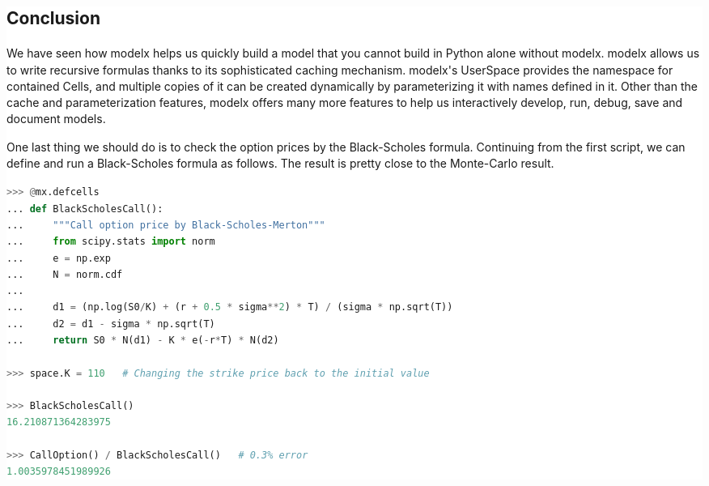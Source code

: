 ## Conclusion

We have seen how modelx helps us quickly build a model that you cannot build in Python alone without modelx. modelx allows us to write recursive formulas thanks to its sophisticated caching mechanism. modelx's UserSpace provides the namespace for contained Cells, and multiple copies of it can be created dynamically by parameterizing it with names defined in it. Other than the cache and parameterization features, modelx offers many more features to help us interactively develop, run, debug, save and document models.

One last thing we should do is to check the option prices by the Black-Scholes formula. 
Continuing from the first script, we can define and run a Black-Scholes formula as follows.
The result is pretty close to the Monte-Carlo result.

```python
>>> @mx.defcells
... def BlackScholesCall():
...     """Call option price by Black-Scholes-Merton"""
...     from scipy.stats import norm
...     e = np.exp
...     N = norm.cdf
... 
...     d1 = (np.log(S0/K) + (r + 0.5 * sigma**2) * T) / (sigma * np.sqrt(T))
...     d2 = d1 - sigma * np.sqrt(T)
...     return S0 * N(d1) - K * e(-r*T) * N(d2)  

>>> space.K = 110   # Changing the strike price back to the initial value

>>> BlackScholesCall()
16.210871364283975

>>> CallOption() / BlackScholesCall()   # 0.3% error
1.0035978451989926
```